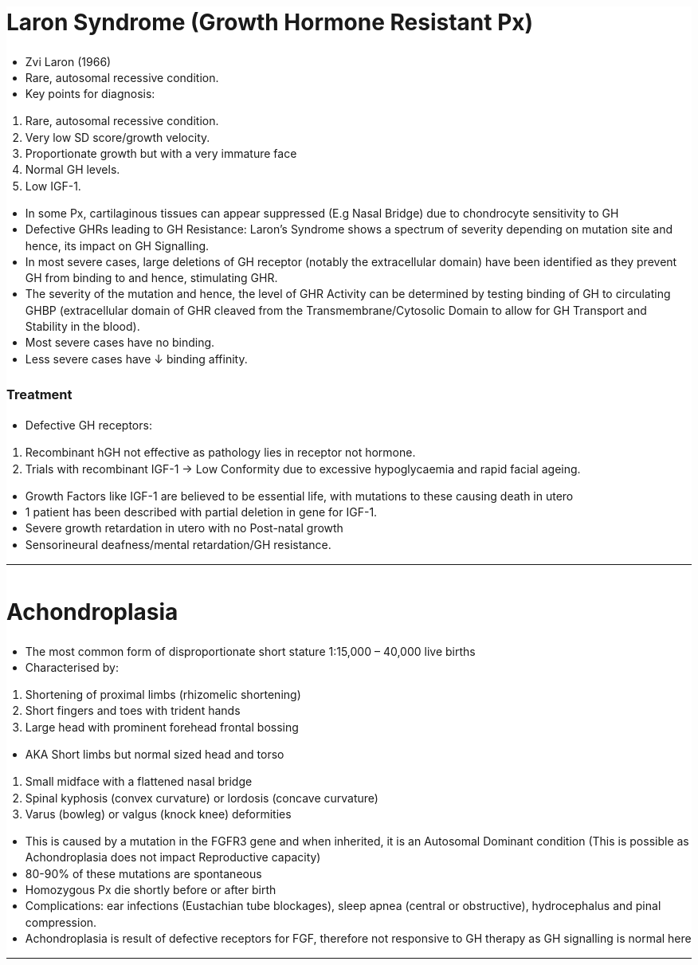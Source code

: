 
# Laron Syndrome (Growth Hormone Resistant Px)

- Zvi Laron (1966)
- Rare, autosomal recessive condition.
- Key points for diagnosis:
1. Rare, autosomal recessive condition.
2. Very low SD score/growth velocity.
3. Proportionate growth but with a very immature face
4. Normal GH levels.
5. Low IGF-1.
- In some Px, cartilaginous tissues can appear suppressed (E.g Nasal Bridge) due to chondrocyte sensitivity to GH
- Defective GHRs leading to GH Resistance: Laron’s Syndrome shows a spectrum of severity depending on mutation site and hence, its impact on GH Signalling.
- In most severe cases, large deletions of GH receptor (notably the extracellular domain) have been identified as they prevent GH from binding to and hence, stimulating GHR.
- The severity of the mutation and hence, the level of GHR Activity can be determined by testing binding of GH to circulating GHBP (extracellular domain of GHR cleaved from the Transmembrane/Cytosolic Domain to allow for GH Transport and Stability in the blood).
- Most severe cases have no binding.
- Less severe cases have ↓ binding affinity.

### Treatment

- Defective GH receptors:
1. Recombinant hGH not effective as pathology lies in receptor not hormone.
2. Trials with recombinant IGF-1 → Low Conformity due to excessive hypoglycaemia and rapid facial ageing. 
- Growth Factors like IGF-1 are believed to be essential life, with mutations to these causing death in utero
- 1 patient has been described with partial deletion in gene for IGF-1.
- Severe growth retardation in utero with no Post-natal growth
- Sensorineural deafness/mental retardation/GH resistance.

---

# Achondroplasia

- The most common form of disproportionate short stature 1:15,000 – 40,000 live births
- Characterised by:
1. Shortening of proximal limbs (rhizomelic shortening)
2. Short fingers and toes with trident hands
3. Large head with prominent forehead frontal bossing
- AKA Short limbs but normal sized head and torso
1. Small midface with a flattened nasal bridge
2. Spinal kyphosis (convex curvature) or lordosis (concave curvature)
3. Varus (bowleg) or valgus (knock knee) deformities
- This is caused by a mutation in the FGFR3 gene and when inherited, it is an Autosomal Dominant condition (This is possible as Achondroplasia does not impact Reproductive capacity)
- 80-90% of these mutations are spontaneous
- Homozygous Px die shortly before or after birth
- Complications: ear infections (Eustachian tube blockages), sleep apnea (central or obstructive), hydrocephalus and pinal compression.
- Achondroplasia is result of defective receptors for FGF, therefore not responsive to GH therapy as GH signalling is normal here

---